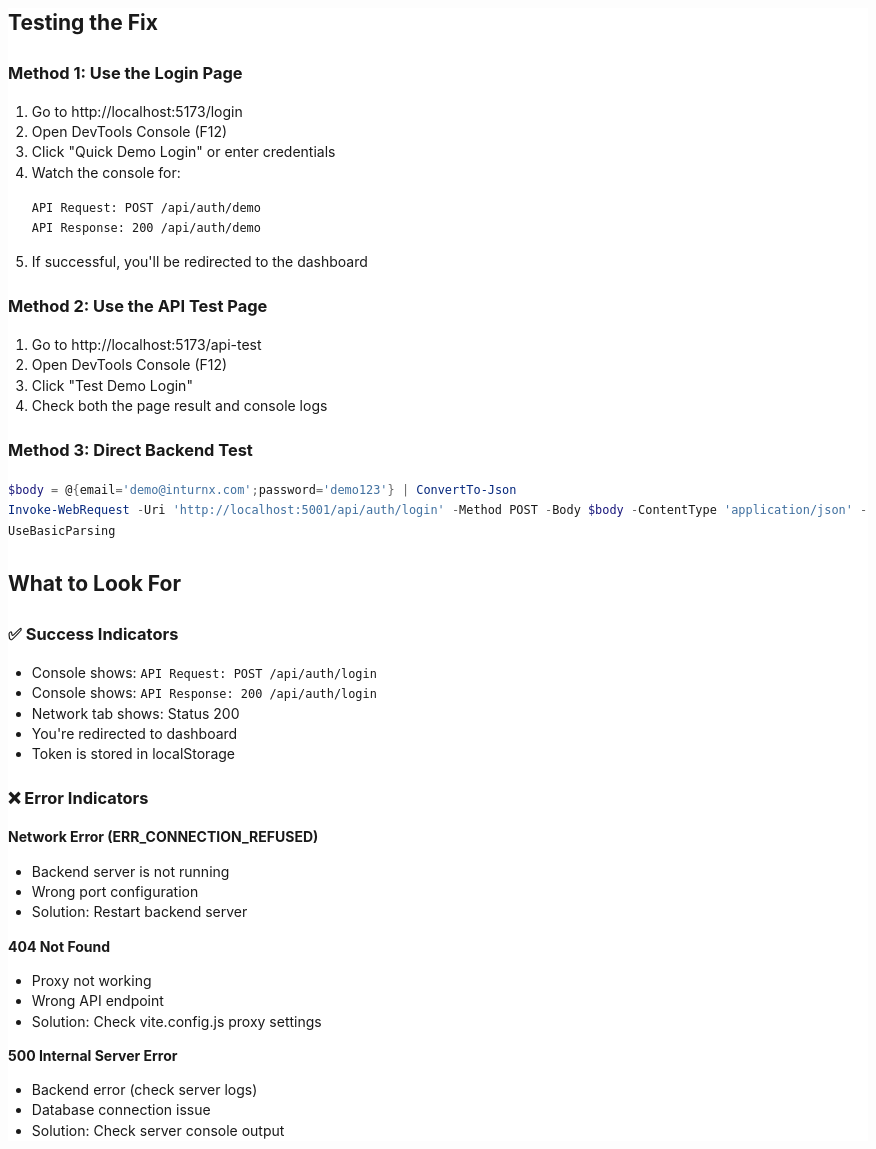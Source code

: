 ## Testing the Fix

### Method 1: Use the Login Page
1. Go to http://localhost:5173/login
2. Open DevTools Console (F12)
3. Click "Quick Demo Login" or enter credentials
4. Watch the console for:
   ```
   API Request: POST /api/auth/demo
   API Response: 200 /api/auth/demo
   ```
5. If successful, you'll be redirected to the dashboard

### Method 2: Use the API Test Page
1. Go to http://localhost:5173/api-test
2. Open DevTools Console (F12)
3. Click "Test Demo Login"
4. Check both the page result and console logs

### Method 3: Direct Backend Test
```powershell
$body = @{email='demo@inturnx.com';password='demo123'} | ConvertTo-Json
Invoke-WebRequest -Uri 'http://localhost:5001/api/auth/login' -Method POST -Body $body -ContentType 'application/json' -UseBasicParsing
```

## What to Look For

### ✅ Success Indicators
- Console shows: `API Request: POST /api/auth/login`
- Console shows: `API Response: 200 /api/auth/login`
- Network tab shows: Status 200
- You're redirected to dashboard
- Token is stored in localStorage

### ❌ Error Indicators

**Network Error (ERR_CONNECTION_REFUSED)**
- Backend server is not running
- Wrong port configuration
- Solution: Restart backend server

**404 Not Found**
- Proxy not working
- Wrong API endpoint
- Solution: Check vite.config.js proxy settings

**500 Internal Server Error**
- Backend error (check server logs)
- Database connection issue
- Solution: Check server console output

